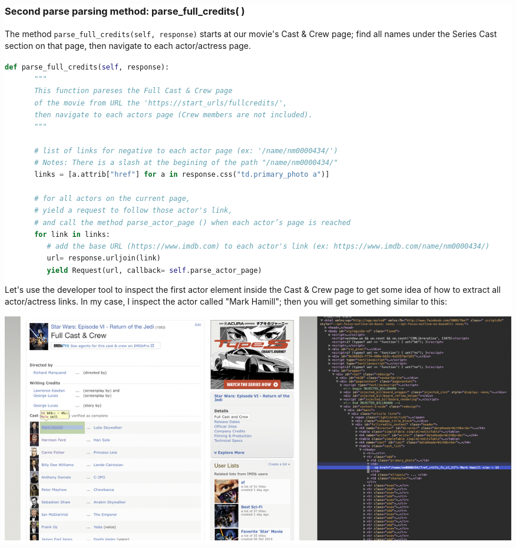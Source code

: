 
### Second parse parsing method: parse_full_credits( )

The method `parse_full_credits(self, response)` starts at our movie's Cast & Crew page; find all names under the Series Cast section on that page, then navigate to each actor/actress page.


```python
def parse_full_credits(self, response):
       """
       This function pareses the Full Cast & Crew page
       of the movie from URL the 'https://start_urls/fullcredits/',
       then navigate to each actors page (Crew members are not included).
       """
       
       # list of links for negative to each actor page (ex: '/name/nm0000434/')
       # Notes: There is a slash at the begining of the path "/name/nm0000434/"
       links = [a.attrib["href"] for a in response.css("td.primary_photo a")]
       
       # for all actors on the current page,
       # yield a request to follow those actor's link,
       # and call the method parse_actor_page () when each actor’s page is reached
       for link in links:
          # add the base URL (https://www.imdb.com) to each actor's link (ex: https://www.imdb.com/name/nm0000434/)
          url= response.urljoin(link)
          yield Request(url, callback= self.parse_actor_page)
```

Let's use the developer tool to inspect the first actor element inside the Cast & Crew page to get some idea of how to extract all actor/actress links. In my case, I inspect the actor called "Mark Hamill"; then you will get something similar to this:

<img src="/images/blog_post3_images/2.png" alt="blog_post3_image">
